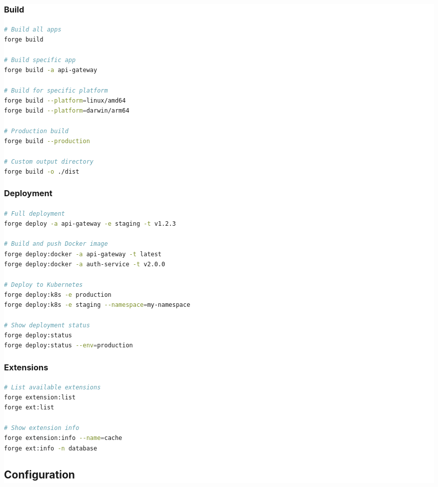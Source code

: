 ### Build

```bash
# Build all apps
forge build

# Build specific app
forge build -a api-gateway

# Build for specific platform
forge build --platform=linux/amd64
forge build --platform=darwin/arm64

# Production build
forge build --production

# Custom output directory
forge build -o ./dist
```

### Deployment

```bash
# Full deployment
forge deploy -a api-gateway -e staging -t v1.2.3

# Build and push Docker image
forge deploy:docker -a api-gateway -t latest
forge deploy:docker -a auth-service -t v2.0.0

# Deploy to Kubernetes
forge deploy:k8s -e production
forge deploy:k8s -e staging --namespace=my-namespace

# Show deployment status
forge deploy:status
forge deploy:status --env=production
```

### Extensions

```bash
# List available extensions
forge extension:list
forge ext:list

# Show extension info
forge extension:info --name=cache
forge ext:info -n database
```

## Configuration
